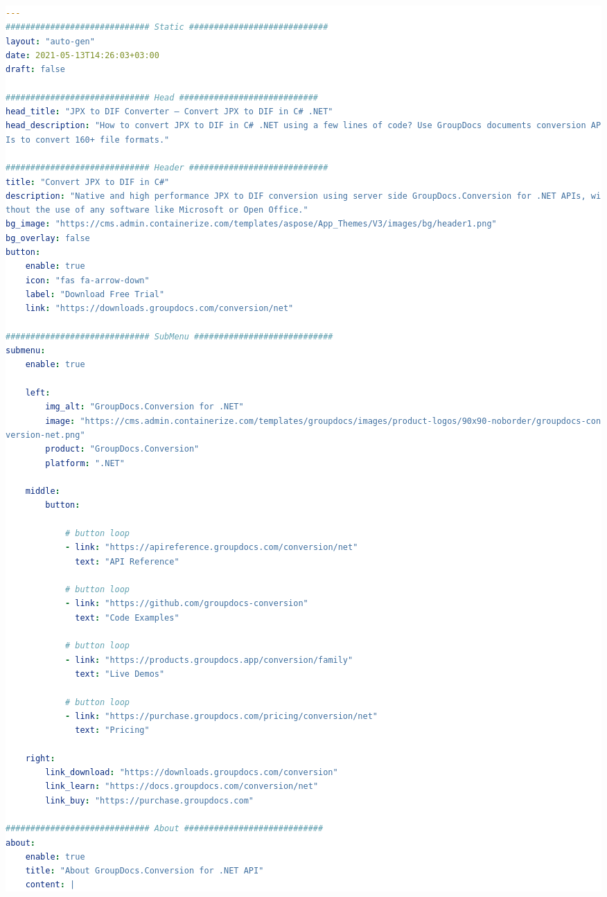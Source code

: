 ```yaml
---
############################# Static ############################
layout: "auto-gen"
date: 2021-05-13T14:26:03+03:00
draft: false

############################# Head ############################
head_title: "JPX to DIF Converter – Convert JPX to DIF in C# .NET"
head_description: "How to convert JPX to DIF in C# .NET using a few lines of code? Use GroupDocs documents conversion APIs to convert 160+ file formats."

############################# Header ############################
title: "Convert JPX to DIF in C#"
description: "Native and high performance JPX to DIF conversion using server side GroupDocs.Conversion for .NET APIs, without the use of any software like Microsoft or Open Office."
bg_image: "https://cms.admin.containerize.com/templates/aspose/App_Themes/V3/images/bg/header1.png"
bg_overlay: false
button:
    enable: true
    icon: "fas fa-arrow-down"
    label: "Download Free Trial"
    link: "https://downloads.groupdocs.com/conversion/net"

############################# SubMenu ############################
submenu:
    enable: true

    left:
        img_alt: "GroupDocs.Conversion for .NET"
        image: "https://cms.admin.containerize.com/templates/groupdocs/images/product-logos/90x90-noborder/groupdocs-conversion-net.png"
        product: "GroupDocs.Conversion"
        platform: ".NET"

    middle:
        button:

            # button loop
            - link: "https://apireference.groupdocs.com/conversion/net"
              text: "API Reference"

            # button loop
            - link: "https://github.com/groupdocs-conversion"
              text: "Code Examples"

            # button loop
            - link: "https://products.groupdocs.app/conversion/family"
              text: "Live Demos"

            # button loop
            - link: "https://purchase.groupdocs.com/pricing/conversion/net"
              text: "Pricing"

    right:
        link_download: "https://downloads.groupdocs.com/conversion"
        link_learn: "https://docs.groupdocs.com/conversion/net"
        link_buy: "https://purchase.groupdocs.com"

############################# About ############################
about:
    enable: true
    title: "About GroupDocs.Conversion for .NET API"
    content: |
```